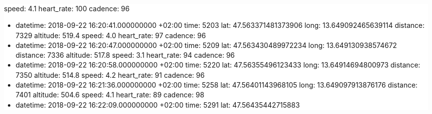   speed: 4.1
  heart_rate: 100
  cadence: 96
- datetime: 2018-09-22 16:20:41.000000000 +02:00
  time: 5203
  lat: 47.563371481373906
  long: 13.649092465639114
  distance: 7329
  altitude: 519.4
  speed: 4.0
  heart_rate: 97
  cadence: 96
- datetime: 2018-09-22 16:20:47.000000000 +02:00
  time: 5209
  lat: 47.563430489972234
  long: 13.649130938574672
  distance: 7336
  altitude: 517.8
  speed: 3.1
  heart_rate: 94
  cadence: 96
- datetime: 2018-09-22 16:20:58.000000000 +02:00
  time: 5220
  lat: 47.56355496123433
  long: 13.64914694800973
  distance: 7350
  altitude: 514.8
  speed: 4.2
  heart_rate: 91
  cadence: 96
- datetime: 2018-09-22 16:21:36.000000000 +02:00
  time: 5258
  lat: 47.56401143968105
  long: 13.649097913876176
  distance: 7401
  altitude: 504.6
  speed: 4.1
  heart_rate: 89
  cadence: 98
- datetime: 2018-09-22 16:22:09.000000000 +02:00
  time: 5291
  lat: 47.56435442715883
